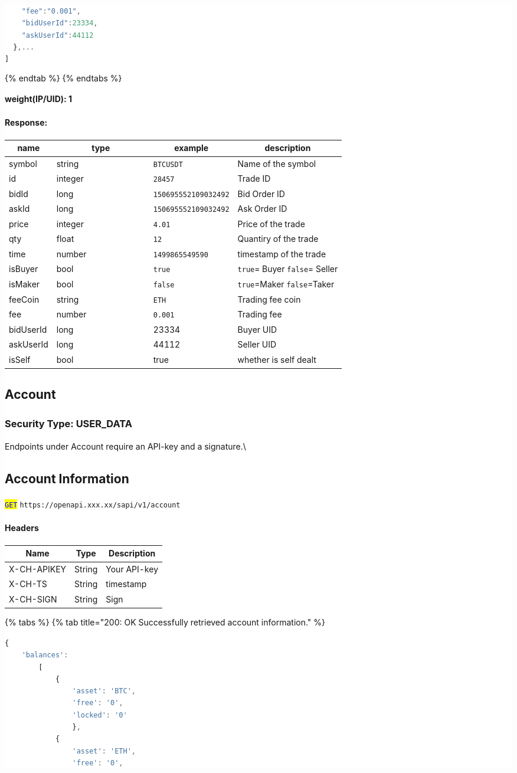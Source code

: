 ```javascript
    "fee":"0.001",
    "bidUserId":23334,
    "askUserId":44112
  },...
]
```
{% endtab %}
{% endtabs %}

**weight(IP/UID): 1**

#### **Response:**

<table data-header-hidden><thead><tr><th>name</th><th width="150">type</th><th>example</th><th>description</th></tr></thead><tbody><tr><td>symbol</td><td>string</td><td><code>BTCUSDT</code></td><td>Name of the symbol</td></tr><tr><td>id</td><td>integer</td><td><code>28457</code></td><td>Trade ID</td></tr><tr><td>bidId</td><td>long</td><td><code>150695552109032492</code></td><td>Bid Order ID</td></tr><tr><td>askId</td><td>long</td><td><code>150695552109032492</code></td><td>Ask Order ID</td></tr><tr><td>price</td><td>integer</td><td><code>4.01</code></td><td>Price of the trade</td></tr><tr><td>qty</td><td>float</td><td><code>12</code></td><td>Quantiry of the trade</td></tr><tr><td>time</td><td>number</td><td><code>1499865549590</code></td><td>timestamp of the trade</td></tr><tr><td>isBuyer</td><td>bool</td><td><code>true</code></td><td><code>true</code>= Buyer <code>false</code>= Seller</td></tr><tr><td>isMaker</td><td>bool</td><td><code>false</code></td><td><code>true</code>=Maker <code>false</code>=Taker</td></tr><tr><td>feeCoin</td><td>string</td><td><code>ETH</code></td><td>Trading fee coin</td></tr><tr><td>fee</td><td>number</td><td><code>0.001</code></td><td>Trading fee</td></tr><tr><td>bidUserId</td><td>long</td><td>23334</td><td>Buyer UID</td></tr><tr><td>askUserId</td><td>long</td><td>44112</td><td>Seller UID</td></tr><tr><td>isSelf</td><td>bool</td><td>true</td><td>whether is self dealt</td></tr></tbody></table>



## Account

### Security Type: USER\_DATA

Endpoints under Account require an API-key and a signature.\


## &#x20;Account Information

<mark style="color:blue;">`GET`</mark> `https://openapi.xxx.xx/sapi/v1/account`

#### Headers

| Name        | Type   | Description  |
| ----------- | ------ | ------------ |
| X-CH-APIKEY | String | Your API-key |
| X-CH-TS     | String | timestamp    |
| X-CH-SIGN   | String | Sign         |

{% tabs %}
{% tab title="200: OK  Successfully retrieved account information." %}
```javascript
{
    'balances': 
        [
            {
                'asset': 'BTC', 
                'free': '0', 
                'locked': '0'
                }, 
            {
                'asset': 'ETH', 
                'free': '0', 
```